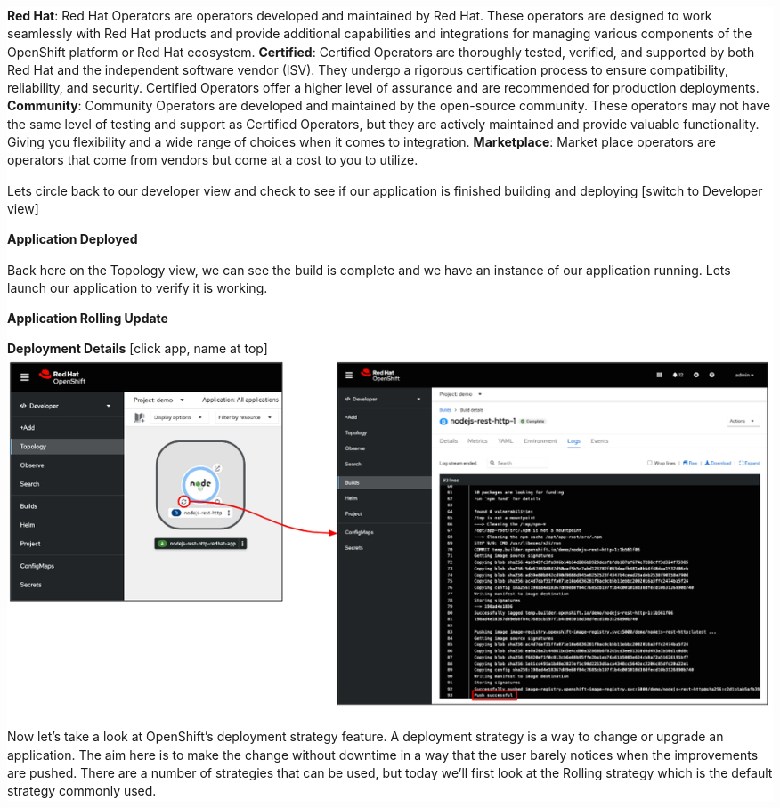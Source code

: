 
**Red Hat**: Red Hat Operators are operators developed and maintained by Red Hat. These operators are designed to work seamlessly with Red Hat products and provide additional capabilities and integrations for managing various components of the OpenShift platform or Red Hat ecosystem.
**Certified**: Certified Operators are thoroughly tested, verified, and supported by both Red Hat and the independent software vendor (ISV). They undergo a rigorous certification process to ensure compatibility, reliability, and security. Certified Operators offer a higher level of assurance and are recommended for production deployments.
**Community**: Community Operators are developed and maintained by the open-source community. These operators may not have the same level of testing and support as Certified Operators, but they are actively maintained and provide valuable functionality. Giving you flexibility and a wide range of choices when it comes to integration.
**Marketplace**: Market place operators are operators that come from vendors but come at a cost to you to utilize. 

Lets circle back to our developer view and check to see if our application is finished building and deploying [switch to Developer view]

**Application Deployed**

Back here on the Topology view, we can see the build is complete and we have an instance of our application running. Lets launch our application to verify it is working. 


**Application Rolling Update**

**Deployment Details**
[click app, name at top]
![image](images/image6.png)


Now let’s take a look at OpenShift’s deployment strategy feature. A deployment strategy is a way to change or upgrade an application. The aim here is to make the change without downtime in a way that the user barely notices when the improvements are pushed. There are a number of strategies that can be used, but today we’ll first look at the Rolling strategy which is the default strategy commonly used.
